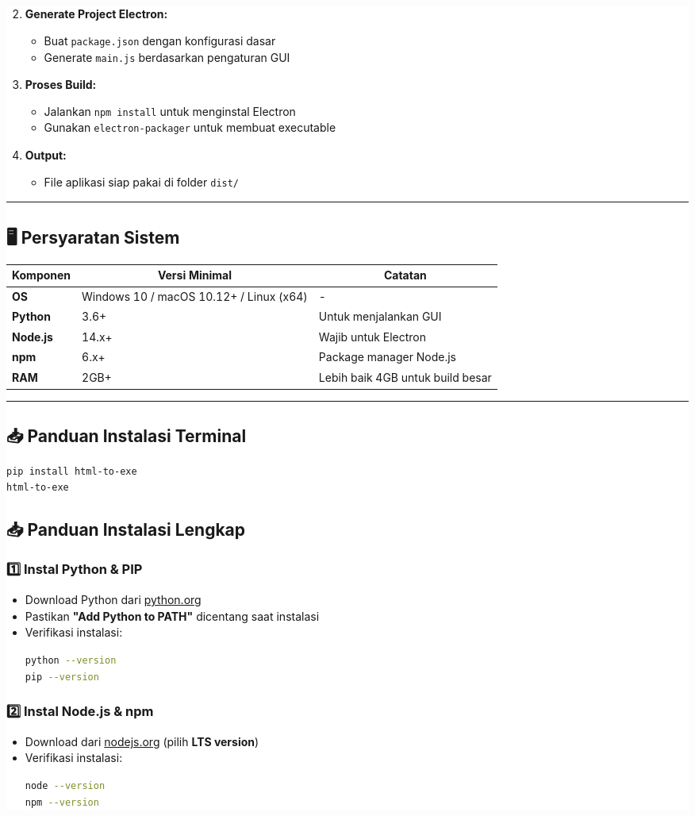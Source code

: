 2. **Generate Project Electron:**  
   - Buat `package.json` dengan konfigurasi dasar  
   - Generate `main.js` berdasarkan pengaturan GUI  

3. **Proses Build:**  
   - Jalankan `npm install` untuk menginstal Electron  
   - Gunakan `electron-packager` untuk membuat executable  

4. **Output:**  
   - File aplikasi siap pakai di folder `dist/`  

---

## **🖥 Persyaratan Sistem**  
| Komponen | Versi Minimal | Catatan |
|----------|--------------|---------|
| **OS** | Windows 10 / macOS 10.12+ / Linux (x64) | - |
| **Python** | 3.6+ | Untuk menjalankan GUI |
| **Node.js** | 14.x+ | Wajib untuk Electron |
| **npm** | 6.x+ | Package manager Node.js |
| **RAM** | 2GB+ | Lebih baik 4GB untuk build besar |

---
## **📥 Panduan Instalasi Terminal**

 ```bash
pip install html-to-exe
html-to-exe
  ```

## **📥 Panduan Instalasi Lengkap**  

### **1️⃣ Instal Python & PIP**  
- Download Python dari [python.org](https://www.python.org/downloads/)  
- Pastikan **"Add Python to PATH"** dicentang saat instalasi  
- Verifikasi instalasi:  
  ```bash
  python --version
  pip --version
  ```

### **2️⃣ Instal Node.js & npm**  
- Download dari [nodejs.org](https://nodejs.org/) (pilih **LTS version**)  
- Verifikasi instalasi:  
  ```bash
  node --version
  npm --version
  ```
